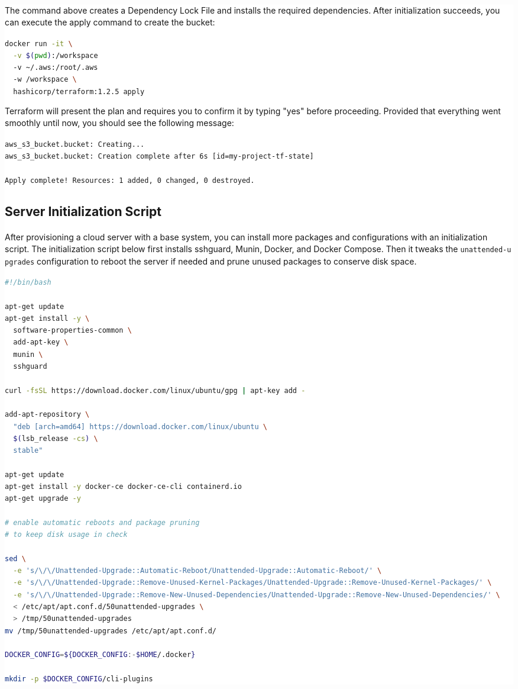 The command above creates a Dependency Lock File and installs the required dependencies. After initialization succeeds, you can execute the apply command to create the bucket:

```sh
docker run -it \
  -v $(pwd):/workspace 
  -v ~/.aws:/root/.aws 
  -w /workspace \
  hashicorp/terraform:1.2.5 apply
```

Terraform will present the plan and requires you to confirm it by typing "yes" before proceeding. Provided that everything went smoothly until now, you should see the following message:

```
aws_s3_bucket.bucket: Creating...
aws_s3_bucket.bucket: Creation complete after 6s [id=my-project-tf-state]

Apply complete! Resources: 1 added, 0 changed, 0 destroyed.
```

## Server Initialization Script

After provisioning a cloud server with a base system, you can install more packages and configurations with an initialization script. The initialization script below first installs sshguard, Munin, Docker, and Docker Compose. Then it tweaks the `unattended-upgrades` configuration to reboot the server if needed and prune unused packages to conserve disk space.

```sh
#!/bin/bash

apt-get update
apt-get install -y \
  software-properties-common \
  add-apt-key \
  munin \
  sshguard

curl -fsSL https://download.docker.com/linux/ubuntu/gpg | apt-key add -

add-apt-repository \
  "deb [arch=amd64] https://download.docker.com/linux/ubuntu \
  $(lsb_release -cs) \
  stable"

apt-get update
apt-get install -y docker-ce docker-ce-cli containerd.io
apt-get upgrade -y

# enable automatic reboots and package pruning 
# to keep disk usage in check

sed \
  -e 's/\/\/Unattended-Upgrade::Automatic-Reboot/Unattended-Upgrade::Automatic-Reboot/' \
  -e 's/\/\/Unattended-Upgrade::Remove-Unused-Kernel-Packages/Unattended-Upgrade::Remove-Unused-Kernel-Packages/' \
  -e 's/\/\/Unattended-Upgrade::Remove-New-Unused-Dependencies/Unattended-Upgrade::Remove-New-Unused-Dependencies/' \
  < /etc/apt/apt.conf.d/50unattended-upgrades \
  > /tmp/50unattended-upgrades
mv /tmp/50unattended-upgrades /etc/apt/apt.conf.d/

DOCKER_CONFIG=${DOCKER_CONFIG:-$HOME/.docker}

mkdir -p $DOCKER_CONFIG/cli-plugins

```